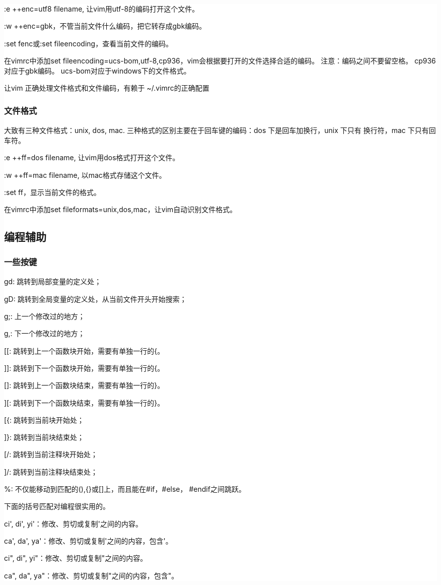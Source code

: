 :e ++enc=utf8 filename, 让vim用utf-8的编码打开这个文件。

:w ++enc=gbk，不管当前文件什么编码，把它转存成gbk编码。

:set fenc或:set fileencoding，查看当前文件的编码。

在vimrc中添加set fileencoding=ucs-bom,utf-8,cp936，vim会根据要打开的文件选择合适的编码。 注意：编码之间不要留空格。 cp936对应于gbk编码。 ucs-bom对应于windows下的文件格式。

让vim 正确处理文件格式和文件编码，有赖于 ~/.vimrc的正确配置

### 文件格式

大致有三种文件格式：unix, dos, mac. 三种格式的区别主要在于回车键的编码：dos 下是回车加换行，unix 下只有 换行符，mac 下只有回车符。

:e ++ff=dos filename, 让vim用dos格式打开这个文件。

:w ++ff=mac filename, 以mac格式存储这个文件。

:set ff，显示当前文件的格式。

在vimrc中添加set fileformats=unix,dos,mac，让vim自动识别文件格式。

## 编程辅助

### 一些按键

gd: 跳转到局部变量的定义处；

gD: 跳转到全局变量的定义处，从当前文件开头开始搜索；

g;: 上一个修改过的地方；

g,: 下一个修改过的地方；

[[: 跳转到上一个函数块开始，需要有单独一行的{。

]]: 跳转到下一个函数块开始，需要有单独一行的{。

[]: 跳转到上一个函数块结束，需要有单独一行的}。

][: 跳转到下一个函数块结束，需要有单独一行的}。

[{: 跳转到当前块开始处；

]}: 跳转到当前块结束处；

[/: 跳转到当前注释块开始处；

]/: 跳转到当前注释块结束处；

%: 不仅能移动到匹配的(),{}或[]上，而且能在#if，#else， #endif之间跳跃。

下面的括号匹配对编程很实用的。

ci', di', yi'：修改、剪切或复制'之间的内容。

ca', da', ya'：修改、剪切或复制'之间的内容，包含'。

ci", di", yi"：修改、剪切或复制"之间的内容。

ca", da", ya"：修改、剪切或复制"之间的内容，包含"。
